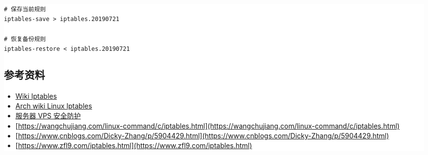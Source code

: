 ```
# 保存当前规则
iptables-save > iptables.20190721

# 恢复备份规则
iptables-restore < iptables.20190721
```

## 参考资料

- [Wiki Iptables](https://zh.wikipedia.org/wiki/Iptables)
- [Arch wiki Linux Iptables](https://wiki.archlinux.org/index.php/Iptables_(%E7%AE%80%E4%BD%93%E4%B8%AD%E6%96%87))
- [服务器 VPS 安全防护](https://zhuanlan.zhihu.com/p/26282070)
- [https://wangchujiang.com/linux-command/c/iptables.html](https://wangchujiang.com/linux-command/c/iptables.html)
- [https://www.cnblogs.com/Dicky-Zhang/p/5904429.html](https://www.cnblogs.com/Dicky-Zhang/p/5904429.html)
- [https://www.zfl9.com/iptables.html](https://www.zfl9.com/iptables.html)
